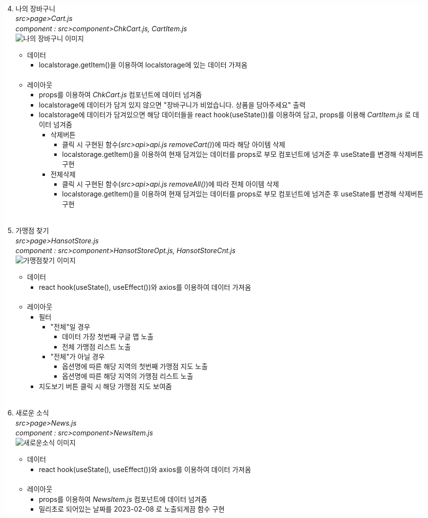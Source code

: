   4. 나의 장바구니<br/>
    *src>page>Cart.js*<br />
    *component : src>component>ChkCart.js, CartItem.js*
    <br />
    <img src="https://ys-react-hansot.s3.ap-northeast-2.amazonaws.com/git/cart.png" alt="나의 장바구니 이미지" width="400" />

      - 데이터
        - localstorage.getItem()을 이용하여 localstorage에 있는 데이터 가져옴
      <br /><br />
      - 레이아웃
        - props를 이용하여 *ChkCart.js*  컴포넌트에 데이터 넘겨줌
        - localstorage에 데이터가 담겨 있지 않으면 "장바구니가 비었습니다. 상품을 담아주세요" 출력
        - localstorage에 데이터가 담겨있으면 해당 데이터들을 react hook(useState())를 이용하여 담고, props를 이용해 *CartItem.js* 로 데이터 넘겨줌
          - 삭제버튼
            - 클릭 시 구현된 함수(*src>api>api.js removeCart()*)에 따라 해당 아이템 삭제
            - localstorage.getItem()을 이용하여 현재 담겨있는 데이터를 props로 부모 컴포넌트에 넘겨준 후 useState를 변경해 삭제버튼 구현 
          - 전체삭제
            - 클릭 시 구현된 함수(*src>api>api.js removeAll()*)에 따라 전체 아이템 삭제
            - localstorage.getItem()을 이용하여 현재 담겨있는 데이터를 props로 부모 컴포넌트에 넘겨준 후 useState를 변경해 삭제버튼 구현
    <br />
    <br />

  5. 가맹점 찾기<br/>
    *src>page>HansotStore.js*<br />
    *component : src>component>HansotStoreOpt.js, HansotStoreCnt.js*
    <br />
    <img src="https://ys-react-hansot.s3.ap-northeast-2.amazonaws.com/git/store.png" alt="가맹점찾기 이미지" width="400" />

      - 데이터
        - react hook(useState(), useEffect())와 axios를 이용하여 데이터 가져옴
        <br /><br />
      - 레이아웃
        - 필터
          - "전체"일 경우
            - 데이터 가장 첫번째 구글 맵 노출
            - 전체 가맹점 리스트 노출
          - "전체"가 아닐 경우 
            - 옵션명에 따른 해당 지역의 첫번째 가맹점 지도 노출
            - 옵션명에 따른 해당 지역의 가맹점 리스트 노출
        - 지도보기 버튼 클릭 시 해당 가맹점 지도 보여줌
    <br />
    <br />

  6. 새로운 소식<br/>
    *src>page>News.js*<br />
    *component : src>component>NewsItem.js*
    <br />
    <img src="https://ys-react-hansot.s3.ap-northeast-2.amazonaws.com/git/news.png" alt="새로운소식 이미지" width="400" />

      - 데이터
        - react hook(useState(), useEffect())와 axios를 이용하여 데이터 가져옴
        <br /><br />
      - 레이아웃
        - props를 이용하여 *NewsItem.js*  컴포넌트에 데이터 넘겨줌
        - 밀리초로 되어있는 날짜를 2023-02-08 로 노출되게끔 함수 구현
